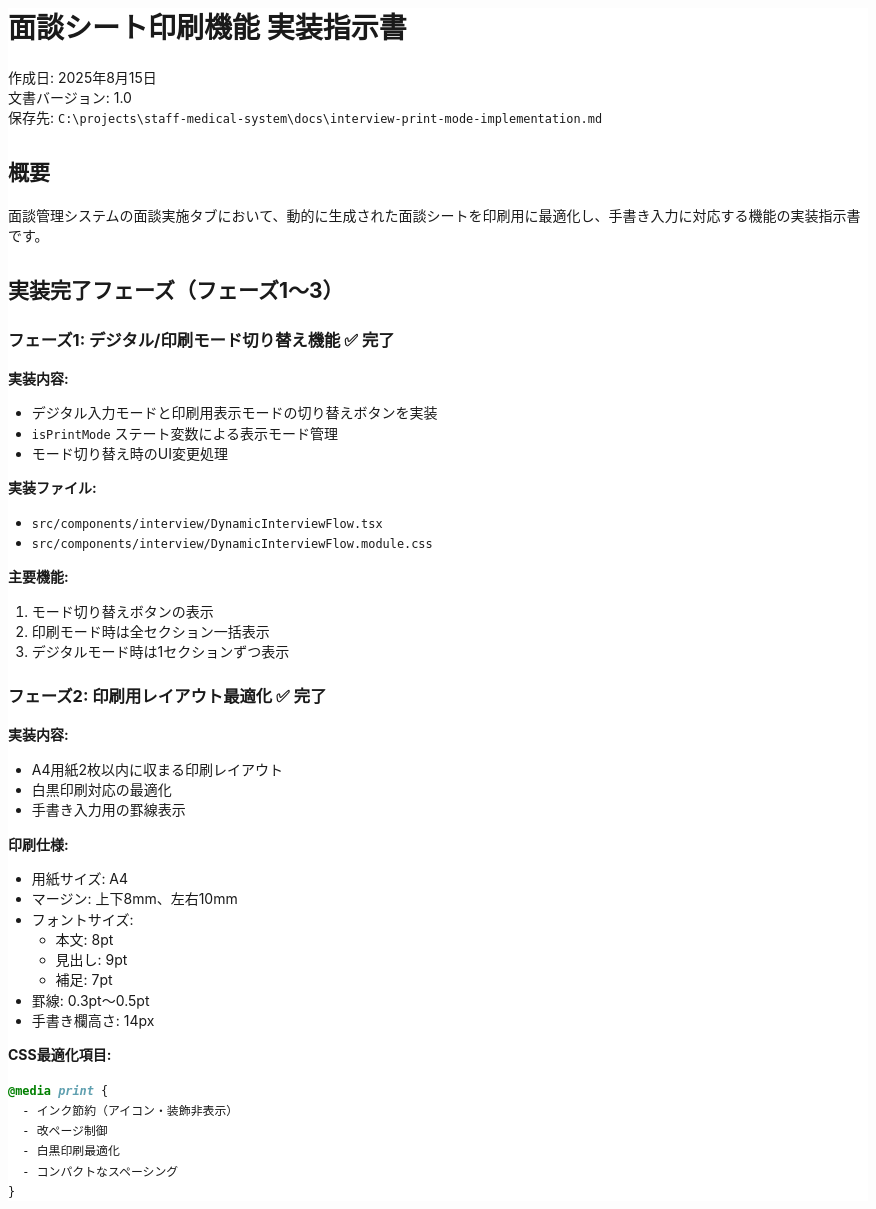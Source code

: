 # 面談シート印刷機能 実装指示書

作成日: 2025年8月15日  
文書バージョン: 1.0  
保存先: `C:\projects\staff-medical-system\docs\interview-print-mode-implementation.md`

## 概要
面談管理システムの面談実施タブにおいて、動的に生成された面談シートを印刷用に最適化し、手書き入力に対応する機能の実装指示書です。

## 実装完了フェーズ（フェーズ1〜3）

### フェーズ1: デジタル/印刷モード切り替え機能 ✅ 完了
**実装内容:**
- デジタル入力モードと印刷用表示モードの切り替えボタンを実装
- `isPrintMode` ステート変数による表示モード管理
- モード切り替え時のUI変更処理

**実装ファイル:**
- `src/components/interview/DynamicInterviewFlow.tsx`
- `src/components/interview/DynamicInterviewFlow.module.css`

**主要機能:**
1. モード切り替えボタンの表示
2. 印刷モード時は全セクション一括表示
3. デジタルモード時は1セクションずつ表示

### フェーズ2: 印刷用レイアウト最適化 ✅ 完了
**実装内容:**
- A4用紙2枚以内に収まる印刷レイアウト
- 白黒印刷対応の最適化
- 手書き入力用の罫線表示

**印刷仕様:**
- 用紙サイズ: A4
- マージン: 上下8mm、左右10mm
- フォントサイズ: 
  - 本文: 8pt
  - 見出し: 9pt
  - 補足: 7pt
- 罫線: 0.3pt〜0.5pt
- 手書き欄高さ: 14px

**CSS最適化項目:**
```css
@media print {
  - インク節約（アイコン・装飾非表示）
  - 改ページ制御
  - 白黒印刷最適化
  - コンパクトなスペーシング
}
```
